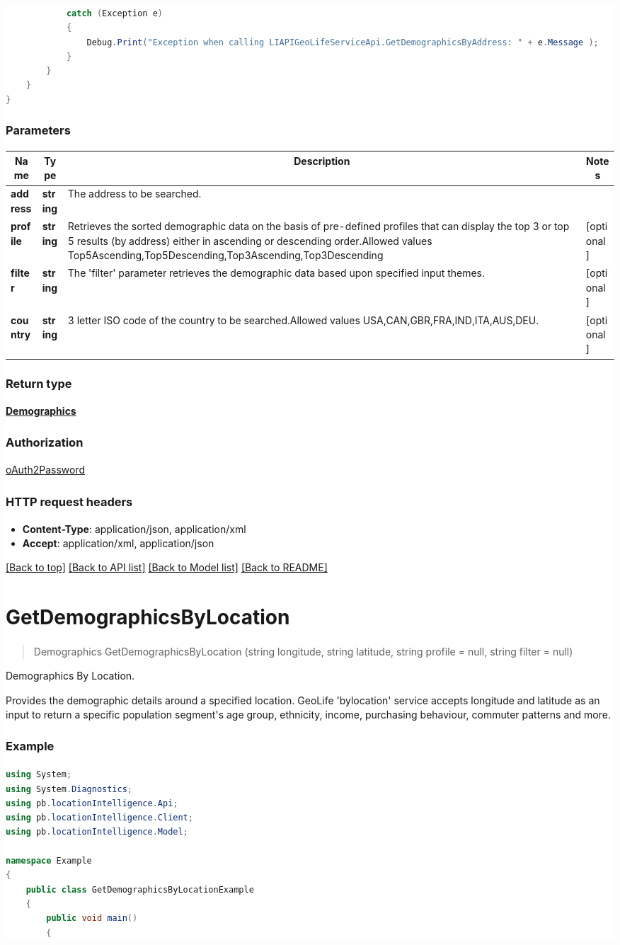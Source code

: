 ```csharp
            catch (Exception e)
            {
                Debug.Print("Exception when calling LIAPIGeoLifeServiceApi.GetDemographicsByAddress: " + e.Message );
            }
        }
    }
}
```

### Parameters

Name | Type | Description  | Notes
------------- | ------------- | ------------- | -------------
 **address** | **string**| The address to be searched. | 
 **profile** | **string**| Retrieves the sorted demographic data on the basis of pre-defined profiles that can display the top 3 or top 5 results (by address) either in ascending or descending order.Allowed values Top5Ascending,Top5Descending,Top3Ascending,Top3Descending | [optional] 
 **filter** | **string**| The &#39;filter&#39; parameter retrieves the demographic data based upon specified input themes. | [optional] 
 **country** | **string**| 3 letter ISO code of the country to be searched.Allowed values USA,CAN,GBR,FRA,IND,ITA,AUS,DEU. | [optional] 

### Return type

[**Demographics**](Demographics.md)

### Authorization

[oAuth2Password](../README.md#oAuth2Password)

### HTTP request headers

 - **Content-Type**: application/json, application/xml
 - **Accept**: application/xml, application/json

[[Back to top]](#) [[Back to API list]](../README.md#documentation-for-api-endpoints) [[Back to Model list]](../README.md#documentation-for-models) [[Back to README]](../README.md)

<a name="getdemographicsbylocation"></a>
# **GetDemographicsByLocation**
> Demographics GetDemographicsByLocation (string longitude, string latitude, string profile = null, string filter = null)

Demographics By Location.

Provides the demographic details around a specified location. GeoLife 'bylocation' service accepts longitude and latitude as an input to return a specific population segment's age group, ethnicity, income, purchasing behaviour, commuter patterns and more.

### Example
```csharp
using System;
using System.Diagnostics;
using pb.locationIntelligence.Api;
using pb.locationIntelligence.Client;
using pb.locationIntelligence.Model;

namespace Example
{
    public class GetDemographicsByLocationExample
    {
        public void main()
        {
```